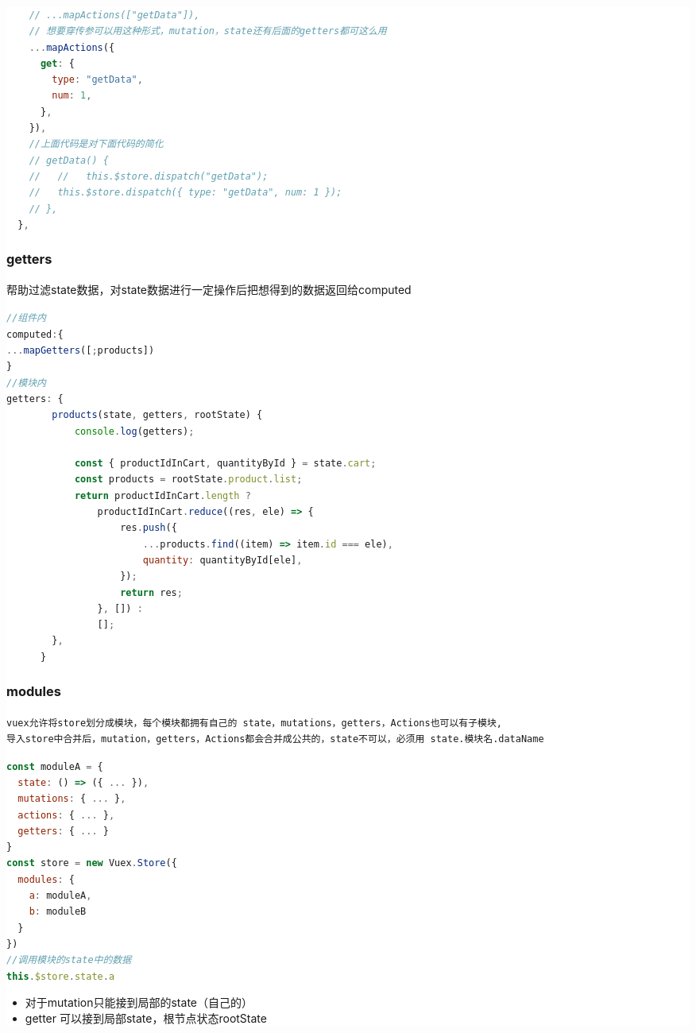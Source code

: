 ```js
    // ...mapActions(["getData"]),
    // 想要穿传参可以用这种形式，mutation，state还有后面的getters都可这么用
    ...mapActions({
      get: {
        type: "getData",
        num: 1,
      },
    }),
    //上面代码是对下面代码的简化
    // getData() {
    //   //   this.$store.dispatch("getData");
    //   this.$store.dispatch({ type: "getData", num: 1 });
    // },
  },
```

### getters
帮助过滤state数据，对state数据进行一定操作后把想得到的数据返回给computed
```js
//组件内
computed:{
...mapGetters([;products])
}
//模块内
getters: {
        products(state, getters, rootState) {
            console.log(getters);

            const { productIdInCart, quantityById } = state.cart;
            const products = rootState.product.list;
            return productIdInCart.length ?
                productIdInCart.reduce((res, ele) => {
                    res.push({
                        ...products.find((item) => item.id === ele),
                        quantity: quantityById[ele],
                    });
                    return res;
                }, []) :
                [];
        },
      }
```
### modules
	vuex允许将store划分成模块，每个模块都拥有自己的 state，mutations，getters，Actions也可以有子模块,
	导入store中合并后，mutation，getters，Actions都会合并成公共的，state不可以，必须用 state.模块名.dataName
```js
const moduleA = {
  state: () => ({ ... }),
  mutations: { ... },
  actions: { ... },
  getters: { ... }
}
const store = new Vuex.Store({
  modules: {
    a: moduleA,
    b: moduleB
  }
})
//调用模块的state中的数据
this.$store.state.a
```
- 对于mutation只能接到局部的state（自己的）
- getter 可以接到局部state，根节点状态rootState